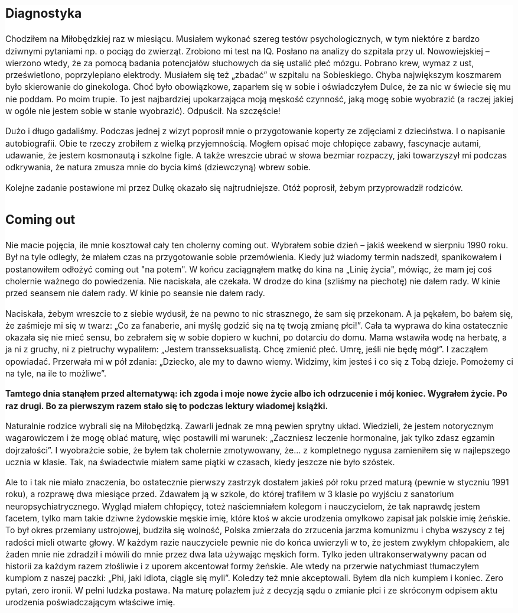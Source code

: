 ## Diagnostyka
Chodziłem na Miłobędzkiej raz w miesiącu. Musiałem wykonać szereg testów psychologicznych, w tym niektóre z bardzo dziwnymi pytaniami np. o pociąg do zwierząt. Zrobiono mi test na IQ. Posłano na analizy do szpitala przy ul. Nowowiejskiej – wierzono wtedy, że za pomocą badania potencjałów słuchowych da się ustalić płeć mózgu. Pobrano krew, wymaz z ust, prześwietlono, poprzylepiano elektrody. Musiałem się też „zbadać” w szpitalu na Sobieskiego. Chyba największym koszmarem było skierowanie do ginekologa. Choć było obowiązkowe, zaparłem się w sobie i oświadczyłem Dulce, że za nic w świecie się mu nie poddam. Po moim trupie. To jest najbardziej upokarzająca moją męskość czynność, jaką mogę sobie wyobrazić (a raczej jakiej w ogóle nie jestem sobie w stanie wyobrazić). Odpuścił. Na szczęście!

Dużo i długo gadaliśmy. Podczas jednej z wizyt poprosił mnie o przygotowanie koperty ze zdjęciami z dzieciństwa. I o napisanie autobiografii. Obie te rzeczy zrobiłem z wielką przyjemnością. Mogłem opisać moje chłopięce zabawy, fascynacje autami, udawanie, że jestem kosmonautą i szkolne figle. A także wreszcie ubrać w słowa bezmiar rozpaczy, jaki towarzyszył mi podczas odkrywania, że natura zmusza mnie do bycia kimś (dziewczyną) wbrew sobie.

Kolejne zadanie postawione mi przez Dulkę okazało się najtrudniejsze. Otóż poprosił, żebym przyprowadził rodziców.

## Coming out
Nie macie pojęcia, ile mnie kosztował cały ten cholerny coming out. Wybrałem sobie dzień – jakiś weekend w sierpniu 1990 roku. Był na tyle odległy, że miałem czas na przygotowanie sobie przemówienia. Kiedy już wiadomy termin nadszedł, spanikowałem i postanowiłem odłożyć coming out "na potem". W końcu zaciągnąłem matkę do kina na „Linię życia", mówiąc, że mam jej coś cholernie ważnego do powiedzenia. Nie naciskała, ale czekała. W drodze do kina (szliśmy na piechotę) nie dałem rady. W kinie przed seansem nie dałem rady. W kinie po seansie nie dałem rady. 

Naciskała, żebym wreszcie to z siebie wydusił, że na pewno to nic strasznego, że sam się przekonam. A ja pękałem, bo bałem się, że zaśmieje mi się w twarz: „Co za fanaberie, ani myślę godzić się na tę twoją zmianę płci!”. Cała ta wyprawa do kina ostatecznie okazała się nie mieć sensu, bo zebrałem się w sobie dopiero w kuchni, po dotarciu do domu. Mama wstawiła wodę na herbatę, a ja ni z gruchy, ni z pietruchy wypaliłem: „Jestem transseksualistą. Chcę zmienić płeć. Umrę, jeśli nie będę mógł”. I zacząłem opowiadać. Przerwała mi w pół zdania: „Dziecko, ale my to dawno wiemy. Widzimy, kim jesteś i co się z Tobą dzieje. Pomożemy ci na tyle, na ile to możliwe”.

**Tamtego dnia stanąłem przed alternatywą: ich zgoda i moje nowe życie albo ich odrzucenie i mój koniec. Wygrałem życie. Po raz drugi. Bo za pierwszym razem stało się to podczas lektury wiadomej książki.**

Naturalnie rodzice wybrali się na Miłobędzką. Zawarli jednak ze mną pewien sprytny układ. Wiedzieli, że jestem notorycznym wagarowiczem i że mogę oblać maturę, więc postawili mi warunek: „Zaczniesz leczenie hormonalne, jak tylko zdasz egzamin dojrzałości”. I wyobraźcie sobie, że byłem tak cholernie zmotywowany, że… z kompletnego nygusa zamieniłem się w najlepszego ucznia w klasie. Tak, na świadectwie miałem same piątki w czasach, kiedy jeszcze nie było szóstek. 

Ale to i tak nie miało znaczenia, bo ostatecznie pierwszy zastrzyk dostałem jakieś pół roku przed maturą (pewnie w styczniu 1991 roku), a rozprawę dwa miesiące przed. Zdawałem ją w szkole, do której trafiłem w 3 klasie po wyjściu z sanatorium neuropsychiatrycznego. Wygląd miałem chłopięcy, toteż naściemniałem kolegom i nauczycielom, że tak naprawdę jestem facetem, tylko mam takie dziwne żydowskie męskie imię, które ktoś w akcie urodzenia omyłkowo zapisał jak polskie imię żeńskie. To był okres przemiany ustrojowej, budziła się wolność, Polska zmierzała do zrzucenia jarzma komunizmu i chyba wszyscy z tej radości mieli otwarte głowy. W każdym razie nauczyciele pewnie nie do końca uwierzyli w to, że jestem zwykłym chłopakiem, ale żaden mnie nie zdradził i mówili do mnie przez dwa lata używając męskich form. Tylko jeden ultrakonserwatywny pacan od historii za każdym razem złośliwie i z uporem akcentował formy żeńskie. Ale wtedy na przerwie natychmiast tłumaczyłem kumplom z naszej paczki: „Phi, jaki idiota, ciągle się myli”. Koledzy też mnie akceptowali. Byłem dla nich kumplem i koniec. Zero pytań, zero ironii. W pełni ludzka postawa. Na maturę polazłem już z decyzją sądu o zmianie płci i ze skróconym odpisem aktu urodzenia poświadczającym właściwe imię.
